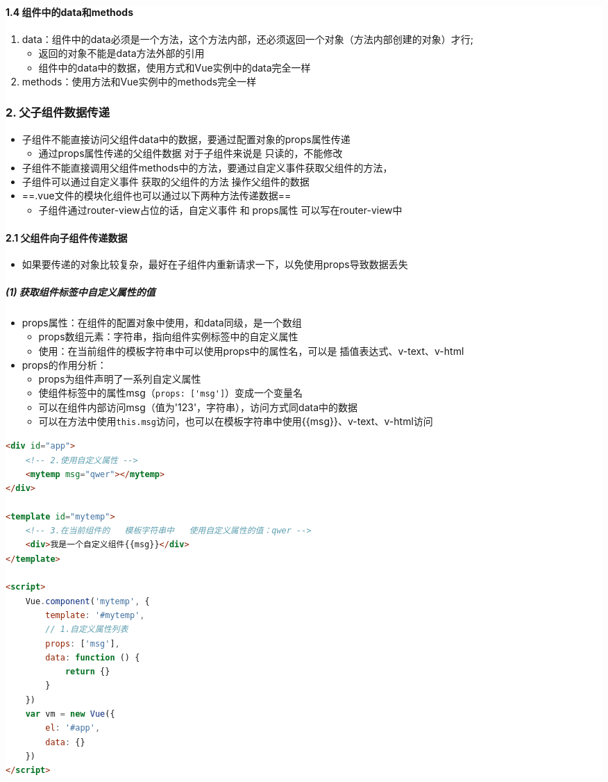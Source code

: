 #### 1.4 组件中的data和methods

1. data：组件中的data必须是一个方法，这个方法内部，还必须返回一个对象（方法内部创建的对象）才行;
   * 返回的对象不能是data方法外部的引用
   * 组件中的data中的数据，使用方式和Vue实例中的data完全一样
2. methods：使用方法和Vue实例中的methods完全一样

### 2. 父子组件数据传递

* 子组件不能直接访问父组件data中的数据，要通过配置对象的props属性传递
  * 通过props属性传递的父组件数据   对于子组件来说是   只读的，不能修改
* 子组件不能直接调用父组件methods中的方法，要通过自定义事件获取父组件的方法，
* 子组件可以通过自定义事件  获取的父组件的方法   操作父组件的数据
* ==.vue文件的模块化组件也可以通过以下两种方法传递数据==
  * 子组件通过router-view占位的话，自定义事件  和  props属性  可以写在router-view中

#### 2.1 父组件向子组件传递数据

* 如果要传递的对象比较复杂，最好在子组件内重新请求一下，以免使用props导致数据丢失

##### (1) 获取组件标签中自定义属性的值

* props属性：在组件的配置对象中使用，和data同级，是一个数组
  * props数组元素：字符串，指向组件实例标签中的自定义属性
  * 使用：在当前组件的模板字符串中可以使用props中的属性名，可以是  插值表达式、v-text、v-html
* props的作用分析：
  * props为组件声明了一系列自定义属性
  * 使组件标签<my-com msg="123"><my-com>中的属性msg（`props: ['msg']`）变成一个变量名
  * 可以在组件内部访问msg（值为'123'，字符串），访问方式同data中的数据
  * 可以在方法中使用`this.msg`访问，也可以在模板字符串中使用{{msg}}、v-text、v-html访问

```html
<div id="app">
    <!-- 2.使用自定义属性 -->
	<mytemp msg="qwer"></mytemp>
</div>

<template id="mytemp">
    <!-- 3.在当前组件的   模板字符串中   使用自定义属性的值：qwer -->
	<div>我是一个自定义组件{{msg}}</div>
</template>

<script>
	Vue.component('mytemp', {
		template: '#mytemp',
        // 1.自定义属性列表
		props: ['msg'],
		data: function () {
			return {}
		}
	})
    var vm = new Vue({
		el: '#app',
		data: {}
	})
</script>
```
